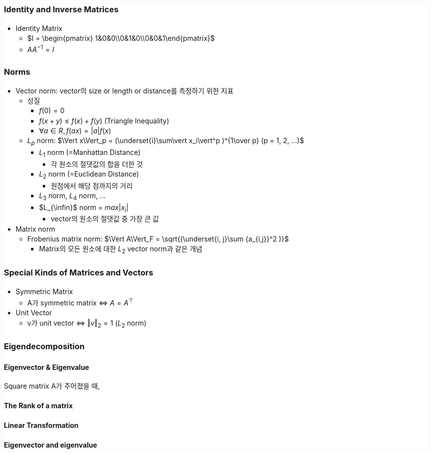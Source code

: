 ### Identity and Inverse Matrices

- Identity Matrix
  - $I = \begin{pmatrix} 1&0&0\\0&1&0\\0&0&1\end{pmatrix}$
  - $AA^{-1} = I$

### Norms

- Vector norm: vector의 size or length or distance를 측정하기 위한 지표
  - 성질
    - $f(0) = 0$
    - $f(x+y) \le f(x)+f(y)$ (Triangle Inequality)
    - $\forall a\in R, f(ax)=\vert a\vert f(x)$
  - $L_p$ norm: $\Vert x\Vert_p = (\underset{i}\sum\vert x_i\vert^p )^{1\over p} (p = 1, 2, ...)$
    - $L_1$ norm (=Manhattan Distance)
      - 각 원소의 절댓값의 합을 더한 것
    - $L_2$ norm (=Euclidean Distance)
      - 원점에서 해당 점까지의 거리
    - $L_3$ norm, $L_4$ norm, ...
    - $L_{\infin}$ norm = $max\vert x_i\vert$
      - vector의 원소의 절댓값 중 가장 큰 값
- Matrix norm
  - Frobenius matrix norm: $\Vert A\Vert_F = \sqrt{(\underset{i, j}\sum {a_{i,j}}^2 )}$
    - Matrix의 모든 원소에 대한 $L_2$ vector norm과 같은 개념

### Special Kinds of Matrices and Vectors

- Symmetric Matrix
  - A가 symmetric matrix $\iff$ $A = A^\top$
- Unit Vector
  - v가 unit vector $\iff$ $\Vert v\Vert_2 = 1$ ($L_2$ norm)

### Eigendecomposition

#### Eigenvector & Eigenvalue

Square matrix A가 주어졌을 때,







#### The Rank of a matrix

#### Linear Transformation

#### Eigenvector and eigenvalue

